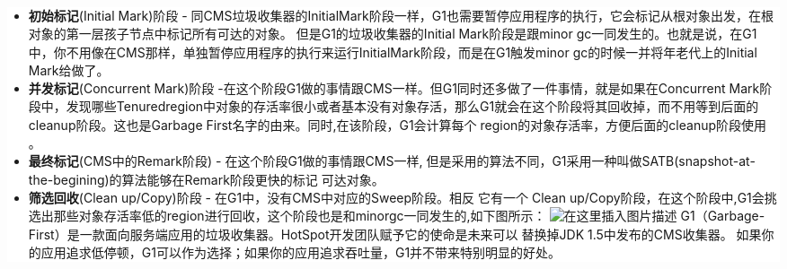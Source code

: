  - **初始标记**(Initial Mark)阶段 - 同CMS垃圾收集器的InitialMark阶段一样，G1也需要暂停应用程序的执行，它会标记从根对象出发，在根对象的第一层孩子节点中标记所有可达的对象。 但是G1的垃圾收集器的Initial  Mark阶段是跟minor gc一同发生的。也就是说，在G1中，你不用像在CMS那样，单独暂停应用程序的执行来运行InitialMark阶段，而是在G1触发minor gc的时候一并将年老代上的Initial Mark给做了。
 - **并发标记**(Concurrent Mark)阶段 -在这个阶段G1做的事情跟CMS一样。但G1同时还多做了一件事情，就是如果在Concurrent Mark阶段中，发现哪些Tenuredregion中对象的存活率很小或者基本没有对象存活，那么G1就会在这个阶段将其回收掉，而不用等到后面的cleanup阶段。这也是Garbage First名字的由来。同时,在该阶段，G1会计算每个 region的对象存活率，方便后面的cleanup阶段使用 。
 - **最终标记**(CMS中的Remark阶段) - 在这个阶段G1做的事情跟CMS一样, 但是采用的算法不同，G1采用一种叫做SATB(snapshot-at-the-begining)的算法能够在Remark阶段更快的标记 可达对象。
 - **筛选回收**(Clean up/Copy)阶段 - 在G1中，没有CMS中对应的Sweep阶段。相反 它有一个 Clean  up/Copy阶段，在这个阶段中,G1会挑选出那些对象存活率低的region进行回收，这个阶段也是和minorgc一同发生的,如下图所示：
![在这里插入图片描述](https://img-blog.csdnimg.cn/20210602000023964.png?x-oss-process=image/watermark,type_ZmFuZ3poZW5naGVpdGk,shadow_10,text_aHR0cHM6Ly9ibG9nLmNzZG4ubmV0L3FxXzQ1NjYxMTI1,size_16,color_FFFFFF,t_70)
G1（Garbage-First）是一款面向服务端应用的垃圾收集器。HotSpot开发团队赋予它的使命是未来可以    替换掉JDK 1.5中发布的CMS收集器。 如果你的应用追求低停顿，G1可以作为选择；如果你的应用追求吞吐量，G1并不带来特别明显的好处。

